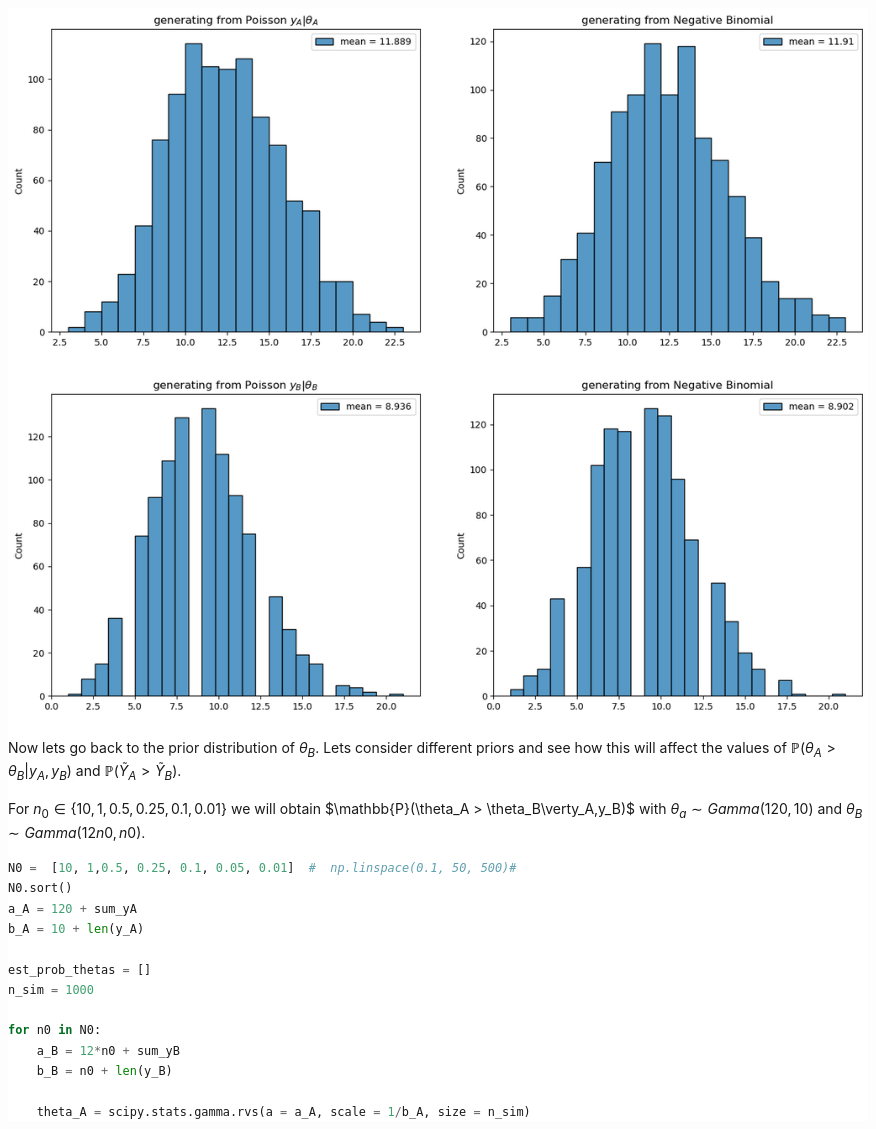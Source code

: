 
    
![png](WorkedExamples_files/WorkedExamples_19_0.png)
    



    
![png](WorkedExamples_files/WorkedExamples_19_1.png)
    


Now lets go back to the prior distribution of $\theta_B$. Lets consider different priors and see how this will affect the values of $\mathbb{P}(\theta_A >\theta_B \vert y_A, y_B)$ and $\mathbb{P}(\tilde{Y}_A > \tilde{Y}_B)$.

For $n_0\in\{10, 1, 0.5, 0.25, 0.1, 0.01 \}$ we will obtain $\mathbb{P}(\theta_A > \theta_B\verty_A,y_B)$ with $\theta_a \sim Gamma(120, 10)$  and $\theta_B \sim Gamma(12n0, n0)$. 


```python
N0 =  [10, 1,0.5, 0.25, 0.1, 0.05, 0.01]  #  np.linspace(0.1, 50, 500)#
N0.sort()
a_A = 120 + sum_yA   
b_A = 10 + len(y_A)

est_prob_thetas = []
n_sim = 1000

for n0 in N0:
    a_B = 12*n0 + sum_yB
    b_B = n0 + len(y_B)
    
    theta_A = scipy.stats.gamma.rvs(a = a_A, scale = 1/b_A, size = n_sim)  
```